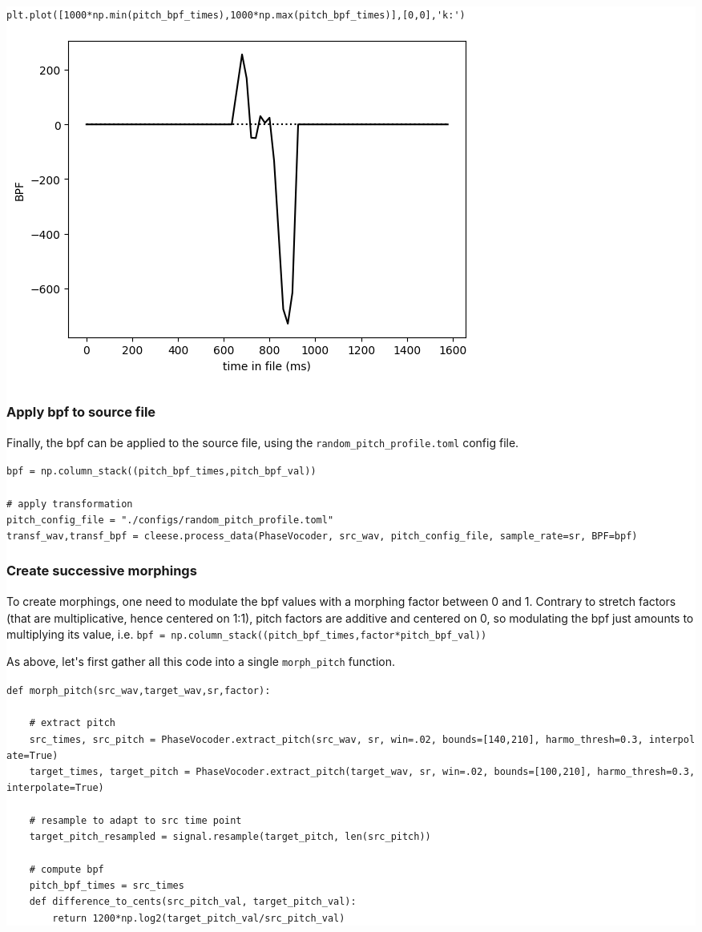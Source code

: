 ```
plt.plot([1000*np.min(pitch_bpf_times),1000*np.max(pitch_bpf_times)],[0,0],'k:')
```

![Image title](../images/morph_tutorial_10.png)

### Apply bpf to source file

Finally, the bpf can be applied to the source file, using the `random_pitch_profile.toml` config file. 

```
bpf = np.column_stack((pitch_bpf_times,pitch_bpf_val))

# apply transformation
pitch_config_file = "./configs/random_pitch_profile.toml"
transf_wav,transf_bpf = cleese.process_data(PhaseVocoder, src_wav, pitch_config_file, sample_rate=sr, BPF=bpf)
```

### Create successive morphings

To create morphings, one need to modulate the bpf values with a morphing factor between 0 and 1. Contrary to stretch factors (that are multiplicative, hence centered on 1:1), pitch factors are additive and centered on 0, so modulating the bpf just amounts to multiplying its value, i.e. `bpf = np.column_stack((pitch_bpf_times,factor*pitch_bpf_val))`

As above, let's first gather all this code into a single `morph_pitch` function. 

```
def morph_pitch(src_wav,target_wav,sr,factor): 
    
    # extract pitch
    src_times, src_pitch = PhaseVocoder.extract_pitch(src_wav, sr, win=.02, bounds=[140,210], harmo_thresh=0.3, interpolate=True)
    target_times, target_pitch = PhaseVocoder.extract_pitch(target_wav, sr, win=.02, bounds=[100,210], harmo_thresh=0.3, interpolate=True)

    # resample to adapt to src time point
    target_pitch_resampled = signal.resample(target_pitch, len(src_pitch))
    
    # compute bpf
    pitch_bpf_times = src_times
    def difference_to_cents(src_pitch_val, target_pitch_val):
        return 1200*np.log2(target_pitch_val/src_pitch_val)
```